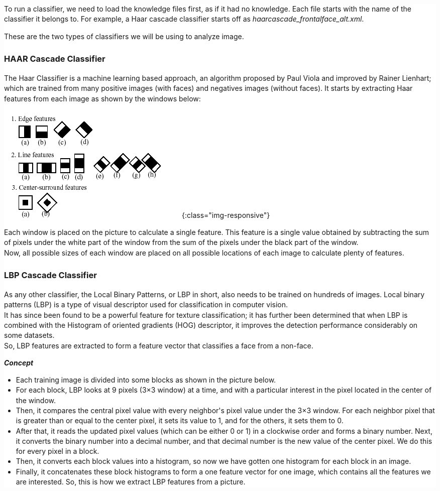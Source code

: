To run a classifier, we need to load the knowledge files first, as if it had no knowledge.
Each file starts with the name of the classifier it belongs to. For example, a Haar cascade classifier starts off as _haarcascade_frontalface_alt.xml_.  

These are the two types of classifiers we will be using to analyze image.

### HAAR Cascade Classifier

The Haar Classifier is a machine learning based approach, an algorithm proposed by Paul Viola and improved by Rainer Lienhart; which are trained from many positive images (with faces) and negatives images (without faces). It starts by extracting Haar features from each image as shown by the windows below:

![Plot](/assets/img/haarfeatures.png){:class="img-responsive"}

Each window is placed on the picture to calculate a single feature. This feature is a single value obtained by subtracting the sum of pixels under the white part of the window from the sum of the pixels under the black part of the window.  
Now, all possible sizes of each window are placed on all possible locations of each image to calculate plenty of features.

### LBP Cascade Classifier

As any other classifier, the Local Binary Patterns, or LBP in short, also needs to be trained on hundreds of images. Local binary patterns (LBP) is a type of visual descriptor used for classification in computer vision.  
It has since been found to be a powerful feature for texture classification; it has further been determined that when LBP is combined with the Histogram of oriented gradients (HOG) descriptor, it improves the detection performance considerably on some datasets.  
So, LBP features are extracted to form a feature vector that classifies a face from a non-face.  

***Concept***
- Each training image is divided into some blocks as shown in the picture below.
- For each block, LBP looks at 9 pixels (3×3 window) at a time, and with a particular interest in the pixel located in the center of the window.
- Then, it compares the central pixel value with every neighbor's pixel value under the 3×3 window. For each neighbor pixel that is greater than or equal to the center pixel, it sets its value to 1, and for the others, it sets them to 0.
- After that, it reads the updated pixel values (which can be either 0 or 1) in a clockwise order and forms a binary number. Next, it converts the binary number into a decimal number, and that decimal number is the new value of the center pixel. We do this for every pixel in a block.
- Then, it converts each block values into a histogram, so now we have gotten one histogram for each block in an image.
- Finally, it concatenates these block histograms to form a one feature vector for one image, which contains all the features we are interested. So, this is how we extract LBP features from a picture.
